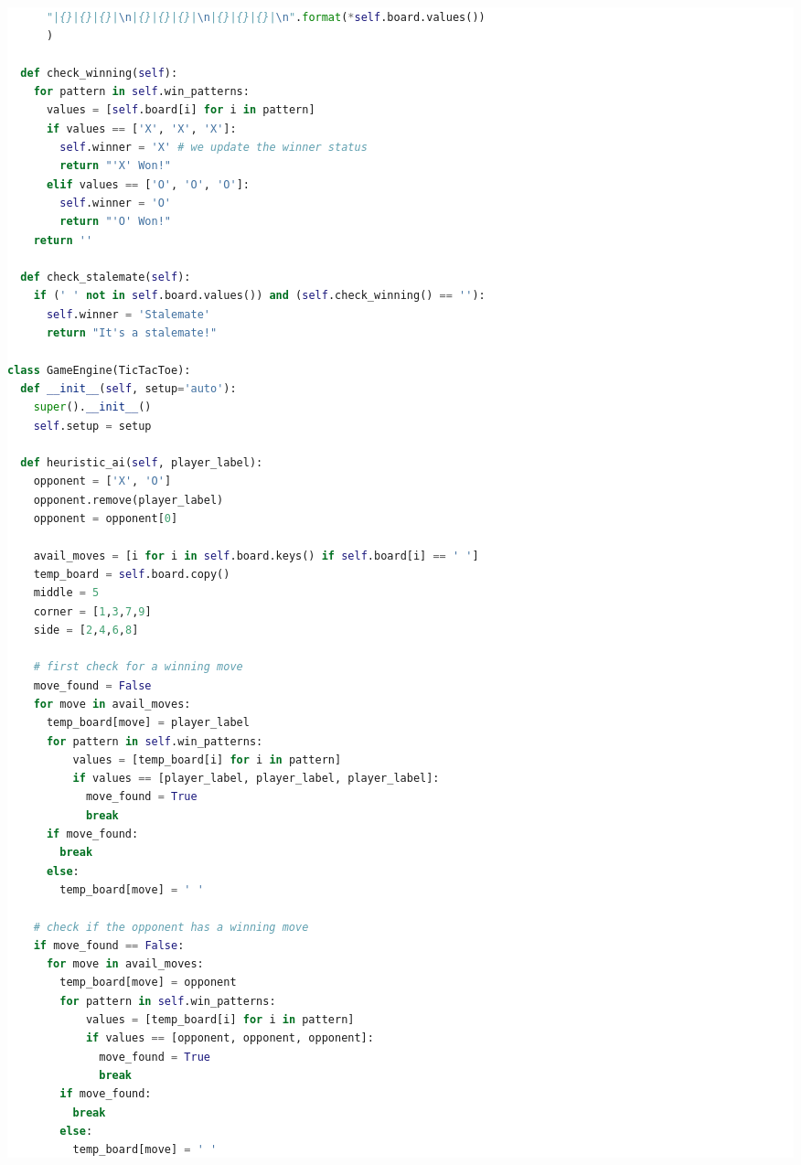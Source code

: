 ```python
      "|{}|{}|{}|\n|{}|{}|{}|\n|{}|{}|{}|\n".format(*self.board.values())
      )

  def check_winning(self):
    for pattern in self.win_patterns:
      values = [self.board[i] for i in pattern] 
      if values == ['X', 'X', 'X']:
        self.winner = 'X' # we update the winner status
        return "'X' Won!"
      elif values == ['O', 'O', 'O']:
        self.winner = 'O'
        return "'O' Won!"
    return ''

  def check_stalemate(self):
    if (' ' not in self.board.values()) and (self.check_winning() == ''):
      self.winner = 'Stalemate'
      return "It's a stalemate!"

class GameEngine(TicTacToe):
  def __init__(self, setup='auto'):
    super().__init__()
    self.setup = setup

  def heuristic_ai(self, player_label):
    opponent = ['X', 'O']
    opponent.remove(player_label)
    opponent = opponent[0]

    avail_moves = [i for i in self.board.keys() if self.board[i] == ' ']
    temp_board = self.board.copy()
    middle = 5
    corner = [1,3,7,9]
    side = [2,4,6,8]

    # first check for a winning move
    move_found = False
    for move in avail_moves:
      temp_board[move] = player_label
      for pattern in self.win_patterns:
          values = [temp_board[i] for i in pattern] 
          if values == [player_label, player_label, player_label]:
            move_found = True       
            break
      if move_found:   
        break
      else:
        temp_board[move] = ' '

    # check if the opponent has a winning move
    if move_found == False:
      for move in avail_moves:
        temp_board[move] = opponent
        for pattern in self.win_patterns:
            values = [temp_board[i] for i in pattern] 
            if values == [opponent, opponent, opponent]:
              move_found = True       
              break
        if move_found:   
          break
        else:
          temp_board[move] = ' '

```